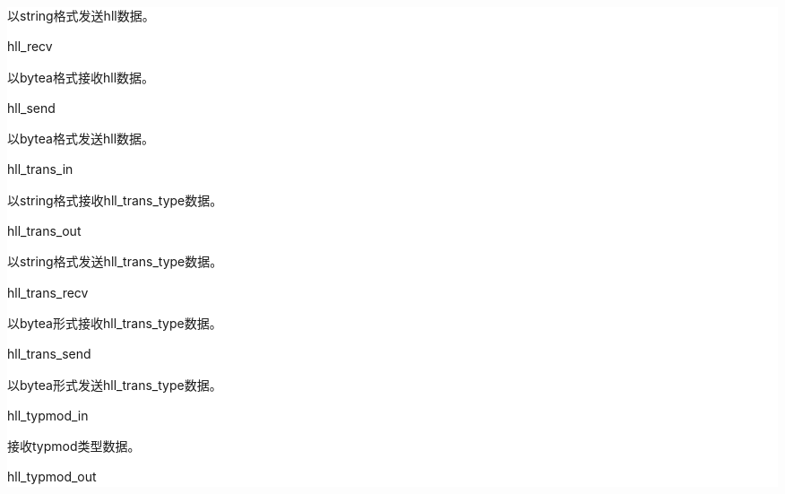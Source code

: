 </td>
<td class="cellrowborder" valign="top" width="75.52%" headers="mcps1.2.3.1.2 "><p id="p9633135713551"><a name="p9633135713551"></a><a name="p9633135713551"></a>以string格式发送hll数据。</p>
</td>
</tr>
<tr id="row13633357185510"><td class="cellrowborder" valign="top" width="24.48%" headers="mcps1.2.3.1.1 "><p id="p6633205735517"><a name="p6633205735517"></a><a name="p6633205735517"></a>hll_recv</p>
</td>
<td class="cellrowborder" valign="top" width="75.52%" headers="mcps1.2.3.1.2 "><p id="p8633195719557"><a name="p8633195719557"></a><a name="p8633195719557"></a>以bytea格式接收hll数据。</p>
</td>
</tr>
<tr id="row6633115717557"><td class="cellrowborder" valign="top" width="24.48%" headers="mcps1.2.3.1.1 "><p id="p18633357135519"><a name="p18633357135519"></a><a name="p18633357135519"></a>hll_send</p>
</td>
<td class="cellrowborder" valign="top" width="75.52%" headers="mcps1.2.3.1.2 "><p id="p18633757195520"><a name="p18633757195520"></a><a name="p18633757195520"></a>以bytea格式发送hll数据。</p>
</td>
</tr>
<tr id="row56331257135518"><td class="cellrowborder" valign="top" width="24.48%" headers="mcps1.2.3.1.1 "><p id="p13633185710554"><a name="p13633185710554"></a><a name="p13633185710554"></a>hll_trans_in</p>
</td>
<td class="cellrowborder" valign="top" width="75.52%" headers="mcps1.2.3.1.2 "><p id="p6633135705518"><a name="p6633135705518"></a><a name="p6633135705518"></a>以string格式接收hll_trans_type数据。</p>
</td>
</tr>
<tr id="row1963415711554"><td class="cellrowborder" valign="top" width="24.48%" headers="mcps1.2.3.1.1 "><p id="p5634205715554"><a name="p5634205715554"></a><a name="p5634205715554"></a>hll_trans_out</p>
</td>
<td class="cellrowborder" valign="top" width="75.52%" headers="mcps1.2.3.1.2 "><p id="p1063455716559"><a name="p1063455716559"></a><a name="p1063455716559"></a>以string格式发送hll_trans_type数据。</p>
</td>
</tr>
<tr id="row106348577552"><td class="cellrowborder" valign="top" width="24.48%" headers="mcps1.2.3.1.1 "><p id="p06345571556"><a name="p06345571556"></a><a name="p06345571556"></a>hll_trans_recv</p>
</td>
<td class="cellrowborder" valign="top" width="75.52%" headers="mcps1.2.3.1.2 "><p id="p106341357205517"><a name="p106341357205517"></a><a name="p106341357205517"></a>以bytea形式接收hll_trans_type数据。</p>
</td>
</tr>
<tr id="row12634115718556"><td class="cellrowborder" valign="top" width="24.48%" headers="mcps1.2.3.1.1 "><p id="p0634257125520"><a name="p0634257125520"></a><a name="p0634257125520"></a>hll_trans_send</p>
</td>
<td class="cellrowborder" valign="top" width="75.52%" headers="mcps1.2.3.1.2 "><p id="p063419574551"><a name="p063419574551"></a><a name="p063419574551"></a>以bytea形式发送hll_trans_type数据。</p>
</td>
</tr>
<tr id="row14634195775514"><td class="cellrowborder" valign="top" width="24.48%" headers="mcps1.2.3.1.1 "><p id="p16341957205513"><a name="p16341957205513"></a><a name="p16341957205513"></a>hll_typmod_in</p>
</td>
<td class="cellrowborder" valign="top" width="75.52%" headers="mcps1.2.3.1.2 "><p id="p3634195775512"><a name="p3634195775512"></a><a name="p3634195775512"></a>接收typmod类型数据。</p>
</td>
</tr>
<tr id="row1263411572552"><td class="cellrowborder" valign="top" width="24.48%" headers="mcps1.2.3.1.1 "><p id="p1663455715558"><a name="p1663455715558"></a><a name="p1663455715558"></a>hll_typmod_out</p>
</td>